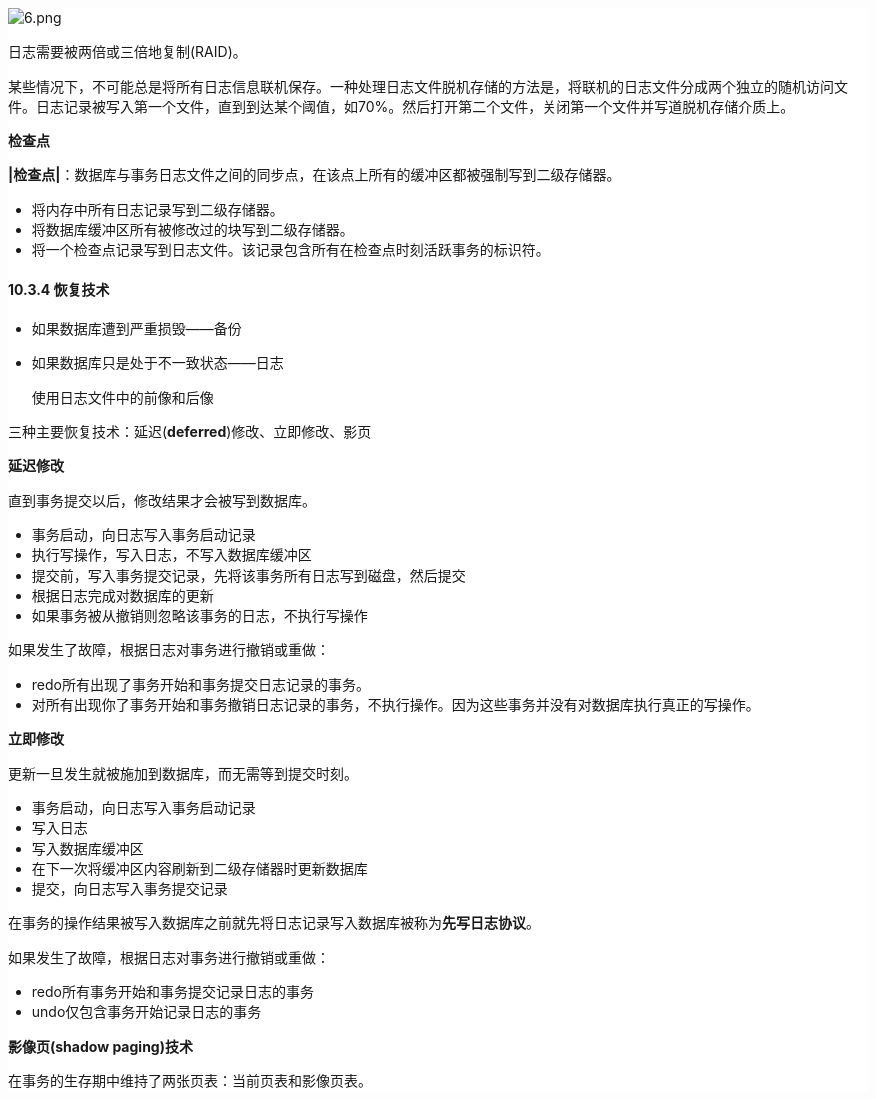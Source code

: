 ![6.png](https://i.loli.net/2021/06/13/S6ou15RiCZFJlqx.png)

日志需要被两倍或三倍地复制(RAID)。

某些情况下，不可能总是将所有日志信息联机保存。一种处理日志文件脱机存储的方法是，将联机的日志文件分成两个独立的随机访问文件。日志记录被写入第一个文件，直到到达某个阈值，如70%。然后打开第二个文件，关闭第一个文件并写道脱机存储介质上。

**检查点**

**|检查点|**：数据库与事务日志文件之间的同步点，在该点上所有的缓冲区都被强制写到二级存储器。

- 将内存中所有日志记录写到二级存储器。
- 将数据库缓冲区所有被修改过的块写到二级存储器。
- 将一个检查点记录写到日志文件。该记录包含所有在检查点时刻活跃事务的标识符。

#### 10.3.4 恢复技术

- 如果数据库遭到严重损毁——备份

- 如果数据库只是处于不一致状态——日志

  使用日志文件中的前像和后像

三种主要恢复技术：延迟(**deferred**)修改、立即修改、影页

**延迟修改**

直到事务提交以后，修改结果才会被写到数据库。

- 事务启动，向日志写入事务启动记录
- 执行写操作，写入日志，不写入数据库缓冲区
- 提交前，写入事务提交记录，先将该事务所有日志写到磁盘，然后提交
- 根据日志完成对数据库的更新
- 如果事务被从撤销则忽略该事务的日志，不执行写操作

如果发生了故障，根据日志对事务进行撤销或重做：

- redo所有出现了事务开始和事务提交日志记录的事务。
- 对所有出现你了事务开始和事务撤销日志记录的事务，不执行操作。因为这些事务并没有对数据库执行真正的写操作。

**立即修改**

更新一旦发生就被施加到数据库，而无需等到提交时刻。

- 事务启动，向日志写入事务启动记录
- 写入日志
- 写入数据库缓冲区
- 在下一次将缓冲区内容刷新到二级存储器时更新数据库
- 提交，向日志写入事务提交记录

在事务的操作结果被写入数据库之前就先将日志记录写入数据库被称为**先写日志协议**。

如果发生了故障，根据日志对事务进行撤销或重做：

- redo所有事务开始和事务提交记录日志的事务
- undo仅包含事务开始记录日志的事务

**影像页(shadow paging)技术**

在事务的生存期中维持了两张页表：当前页表和影像页表。
